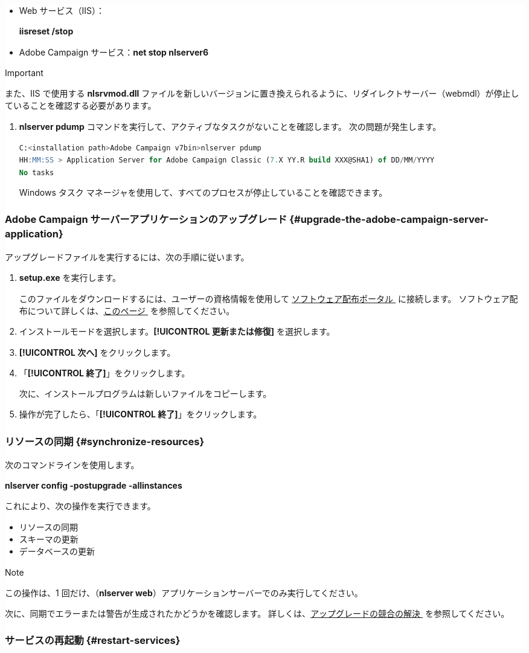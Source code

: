    * Web サービス（IIS）：

     **iisreset /stop**

   * Adobe Campaign サービス：**net stop nlserver6**

   >[!IMPORTANT]
   >
   >また、IIS で使用する **nlsrvmod.dll** ファイルを新しいバージョンに置き換えられるように、リダイレクトサーバー（webmdl）が停止していることを確認する必要があります。

1. **nlserver pdump** コマンドを実行して、アクティブなタスクがないことを確認します。 次の問題が発生します。

   ```sql
   C:<installation path>Adobe Campaign v7bin>nlserver pdump
   HH:MM:SS > Application Server for Adobe Campaign Classic (7.X YY.R build XXX@SHA1) of DD/MM/YYYY
   No tasks
   ```

   Windows タスク マネージャを使用して、すべてのプロセスが停止していることを確認できます。

### Adobe Campaign サーバーアプリケーションのアップグレード {#upgrade-the-adobe-campaign-server-application}

アップグレードファイルを実行するには、次の手順に従います。

1. **setup.exe** を実行します。

   このファイルをダウンロードするには、ユーザーの資格情報を使用して [&#x200B; ソフトウェア配布ポータル &#x200B;](https://experience.adobe.com/#/downloads/content/software-distribution/jp/campaign.html) に接続します。 ソフトウェア配布について詳しくは、[&#x200B; このページ &#x200B;](https://experienceleague.adobe.com/docs/experience-cloud/software-distribution/home.html?lang=ja) を参照してください。

1. インストールモードを選択します。**[!UICONTROL 更新または修復]** を選択します。
1. **[!UICONTROL 次へ]** をクリックします。
1. 「**[!UICONTROL 終了]**」をクリックします。

   次に、インストールプログラムは新しいファイルをコピーします。

1. 操作が完了したら、「**[!UICONTROL 終了]**」をクリックします。

### リソースの同期 {#synchronize-resources}

次のコマンドラインを使用します。

**nlserver config -postupgrade -allinstances**

これにより、次の操作を実行できます。

* リソースの同期
* スキーマの更新
* データベースの更新

>[!NOTE]
>
>この操作は、1 回だけ、（**nlserver web**）アプリケーションサーバーでのみ実行してください。

次に、同期でエラーまたは警告が生成されたかどうかを確認します。 詳しくは、[&#x200B; アップグレードの競合の解決 &#x200B;](#resolving-upgrade-conflicts) を参照してください。

### サービスの再起動 {#restart-services}
